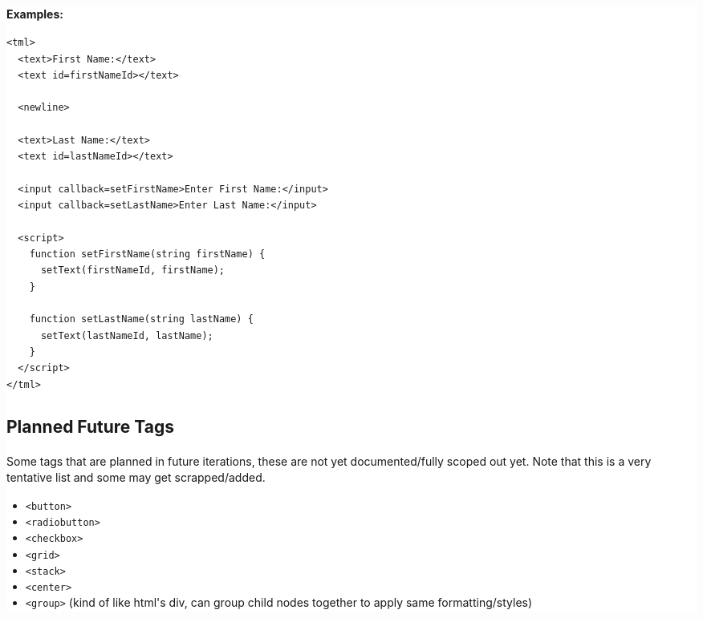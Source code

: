 **Examples:**
```
<tml>
  <text>First Name:</text>
  <text id=firstNameId></text>

  <newline>

  <text>Last Name:</text>
  <text id=lastNameId></text>

  <input callback=setFirstName>Enter First Name:</input>
  <input callback=setLastName>Enter Last Name:</input>

  <script>
    function setFirstName(string firstName) {
      setText(firstNameId, firstName);
    }

    function setLastName(string lastName) {
      setText(lastNameId, lastName);
    }
  </script>
</tml>
```

## Planned Future Tags
Some tags that are planned in future iterations, these are not yet documented/fully scoped out yet. Note that this is a very tentative list and some may get scrapped/added.
* `<button>`
* `<radiobutton>`
* `<checkbox>`
* `<grid>`
* `<stack>`
* `<center>`
* `<group>` (kind of like html's div, can group child nodes together to apply same formatting/styles)
